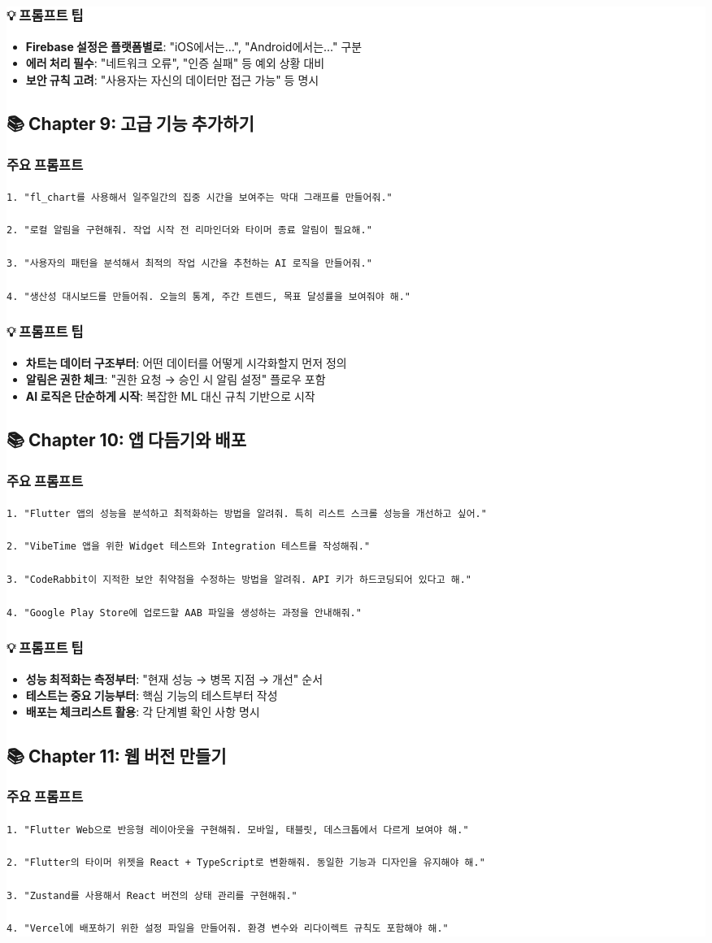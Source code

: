 ### 💡 프롬프트 팁
- **Firebase 설정은 플랫폼별로**: "iOS에서는...", "Android에서는..." 구분
- **에러 처리 필수**: "네트워크 오류", "인증 실패" 등 예외 상황 대비
- **보안 규칙 고려**: "사용자는 자신의 데이터만 접근 가능" 등 명시

## 📚 Chapter 9: 고급 기능 추가하기

### 주요 프롬프트
```
1. "fl_chart를 사용해서 일주일간의 집중 시간을 보여주는 막대 그래프를 만들어줘."

2. "로컬 알림을 구현해줘. 작업 시작 전 리마인더와 타이머 종료 알림이 필요해."

3. "사용자의 패턴을 분석해서 최적의 작업 시간을 추천하는 AI 로직을 만들어줘."

4. "생산성 대시보드를 만들어줘. 오늘의 통계, 주간 트렌드, 목표 달성률을 보여줘야 해."
```

### 💡 프롬프트 팁
- **차트는 데이터 구조부터**: 어떤 데이터를 어떻게 시각화할지 먼저 정의
- **알림은 권한 체크**: "권한 요청 → 승인 시 알림 설정" 플로우 포함
- **AI 로직은 단순하게 시작**: 복잡한 ML 대신 규칙 기반으로 시작

## 📚 Chapter 10: 앱 다듬기와 배포

### 주요 프롬프트
```
1. "Flutter 앱의 성능을 분석하고 최적화하는 방법을 알려줘. 특히 리스트 스크롤 성능을 개선하고 싶어."

2. "VibeTime 앱을 위한 Widget 테스트와 Integration 테스트를 작성해줘."

3. "CodeRabbit이 지적한 보안 취약점을 수정하는 방법을 알려줘. API 키가 하드코딩되어 있다고 해."

4. "Google Play Store에 업로드할 AAB 파일을 생성하는 과정을 안내해줘."
```

### 💡 프롬프트 팁
- **성능 최적화는 측정부터**: "현재 성능 → 병목 지점 → 개선" 순서
- **테스트는 중요 기능부터**: 핵심 기능의 테스트부터 작성
- **배포는 체크리스트 활용**: 각 단계별 확인 사항 명시

## 📚 Chapter 11: 웹 버전 만들기

### 주요 프롬프트
```
1. "Flutter Web으로 반응형 레이아웃을 구현해줘. 모바일, 태블릿, 데스크톱에서 다르게 보여야 해."

2. "Flutter의 타이머 위젯을 React + TypeScript로 변환해줘. 동일한 기능과 디자인을 유지해야 해."

3. "Zustand를 사용해서 React 버전의 상태 관리를 구현해줘."

4. "Vercel에 배포하기 위한 설정 파일을 만들어줘. 환경 변수와 리다이렉트 규칙도 포함해야 해."
```
